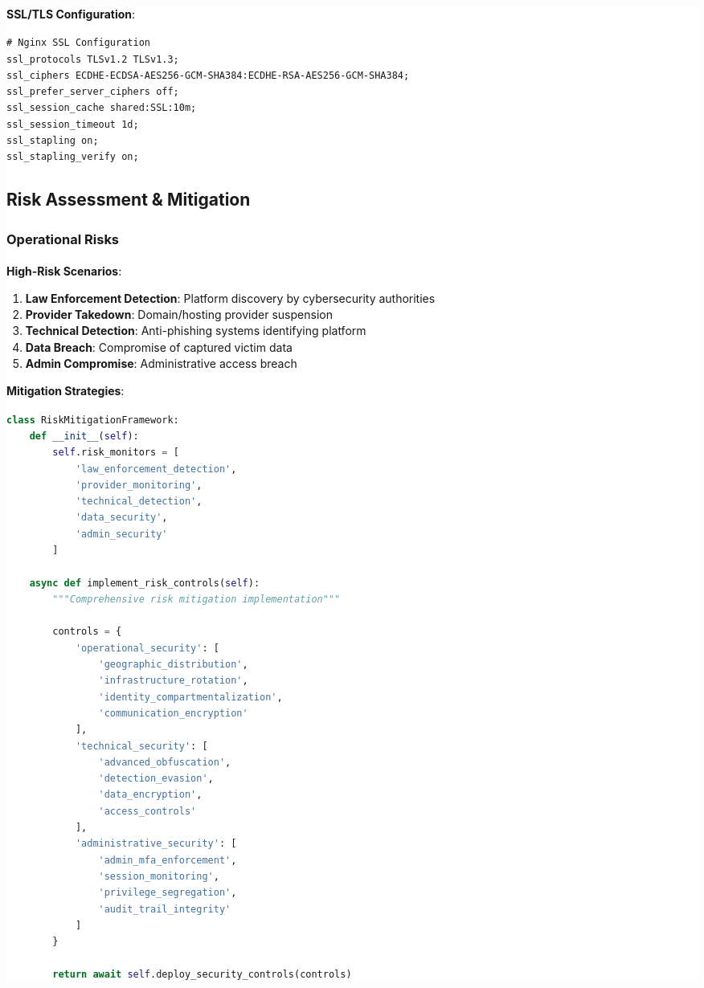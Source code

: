 **SSL/TLS Configuration**:
```nginx
# Nginx SSL Configuration
ssl_protocols TLSv1.2 TLSv1.3;
ssl_ciphers ECDHE-ECDSA-AES256-GCM-SHA384:ECDHE-RSA-AES256-GCM-SHA384;
ssl_prefer_server_ciphers off;
ssl_session_cache shared:SSL:10m;
ssl_session_timeout 1d;
ssl_stapling on;
ssl_stapling_verify on;
```

## Risk Assessment & Mitigation

### Operational Risks
**High-Risk Scenarios**:
1. **Law Enforcement Detection**: Platform discovery by cybersecurity authorities
2. **Provider Takedown**: Domain/hosting provider suspension
3. **Technical Detection**: Anti-phishing systems identifying platform
4. **Data Breach**: Compromise of captured victim data
5. **Admin Compromise**: Administrative access breach

**Mitigation Strategies**:
```python
class RiskMitigationFramework:
    def __init__(self):
        self.risk_monitors = [
            'law_enforcement_detection',
            'provider_monitoring', 
            'technical_detection',
            'data_security',
            'admin_security'
        ]
        
    async def implement_risk_controls(self):
        """Comprehensive risk mitigation implementation"""
        
        controls = {
            'operational_security': [
                'geographic_distribution',
                'infrastructure_rotation',
                'identity_compartmentalization',
                'communication_encryption'
            ],
            'technical_security': [
                'advanced_obfuscation',
                'detection_evasion',
                'data_encryption',
                'access_controls'
            ],
            'administrative_security': [
                'admin_mfa_enforcement',
                'session_monitoring',
                'privilege_segregation',
                'audit_trail_integrity'
            ]
        }
        
        return await self.deploy_security_controls(controls)
```
